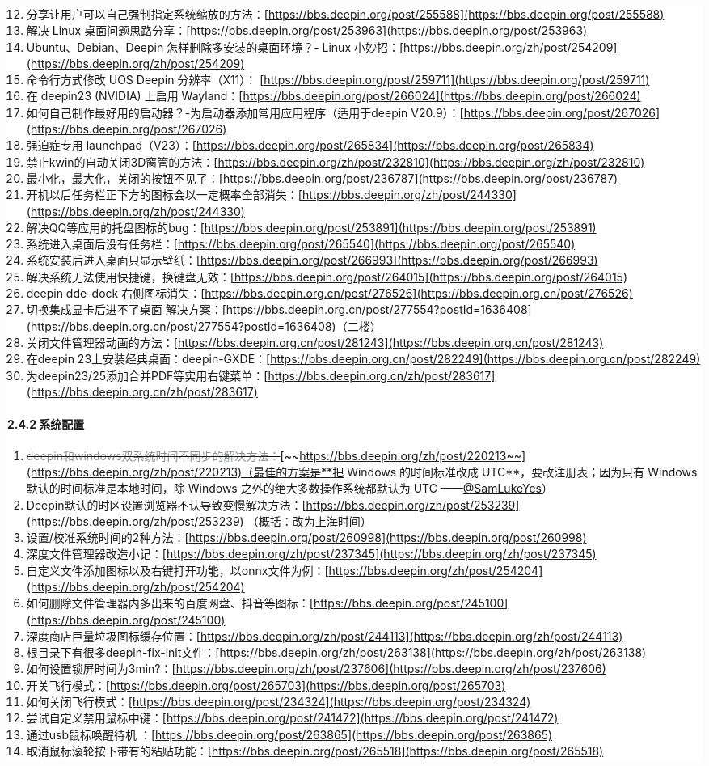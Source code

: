 12. 分享让用户可以自己强制指定系统缩放的方法：[https://bbs.deepin.org/post/255588](https://bbs.deepin.org/post/255588)
13. 解决 Linux 桌面问题思路分享：[https://bbs.deepin.org/post/253963](https://bbs.deepin.org/post/253963)
14. Ubuntu、Debian、Deepin 怎样删除多安装的桌面环境？- Linux 小妙招：[https://bbs.deepin.org/zh/post/254209](https://bbs.deepin.org/zh/post/254209)
15. 命令行方式修改 UOS Deepin 分辨率（X11）： [https://bbs.deepin.org/post/259711](https://bbs.deepin.org/post/259711)
16. 在 deepin23 (NVIDIA) 上启用 Wayland：[https://bbs.deepin.org/post/266024](https://bbs.deepin.org/post/266024)
17. 如何自己制作最好用的启动器？-为启动器添加常用应用程序（适用于deepin V20.9）：[https://bbs.deepin.org/post/267026](https://bbs.deepin.org/post/267026)
18. 强迫症专用 launchpad（V23）：[https://bbs.deepin.org/post/265834](https://bbs.deepin.org/post/265834)
19. 禁止kwin的自动关闭3D窗管的方法：[https://bbs.deepin.org/zh/post/232810](https://bbs.deepin.org/zh/post/232810)
20. 最小化，最大化，关闭的按钮不见了：[https://bbs.deepin.org/post/236787](https://bbs.deepin.org/post/236787)
21. 开机以后任务栏正下方的图标会以一定概率全部消失：[https://bbs.deepin.org/zh/post/244330](https://bbs.deepin.org/zh/post/244330)
22. 解决QQ等应用的托盘图标的bug：[https://bbs.deepin.org/post/253891](https://bbs.deepin.org/post/253891)
23. 系统进入桌面后没有任务栏：[https://bbs.deepin.org/post/265540](https://bbs.deepin.org/post/265540)
24. 系统安装后进入桌面只显示壁纸：[https://bbs.deepin.org/post/266993](https://bbs.deepin.org/post/266993)
25. 解决系统无法使用快捷键，换键盘无效：[https://bbs.deepin.org/post/264015](https://bbs.deepin.org/post/264015)
26.  deepin dde-dock 右侧图标消失：[https://bbs.deepin.org.cn/post/276526](https://bbs.deepin.org.cn/post/276526)
27. 切换集成显卡后进不了桌面 解决方案：[https://bbs.deepin.org.cn/post/277554?postId=1636408](https://bbs.deepin.org.cn/post/277554?postId=1636408)（二楼）
28. 关闭文件管理器动画的方法：[https://bbs.deepin.org.cn/post/281243](https://bbs.deepin.org.cn/post/281243)
29. 在deepin 23上安装经典桌面：deepin-GXDE：[https://bbs.deepin.org.cn/post/282249](https://bbs.deepin.org.cn/post/282249)
30. 为deepin23/25添加合并PDF等实用右键菜单：[https://bbs.deepin.org.cn/zh/post/283617](https://bbs.deepin.org.cn/zh/post/283617)



#### 2.4.2 系统配置
1. ~~<font style="color:#8A8F8D;">deepin和windows双系统时间不同步的解决方法：</font>~~[~~https://bbs.deepin.org/zh/post/220213~~](https://bbs.deepin.org/zh/post/220213)（最佳的方案是**把 Windows 的时间标准改成 UTC**，要改注册表；因为只有 Windows 默认的时间标准是本地时间，除 Windows 之外的绝大多数操作系统都默认为 UTC ——[@SamLukeYes](https://bbs.deepin.org/user/218416)）
2. Deepin默认的时区设置浏览器不认导致变慢解决方法：[https://bbs.deepin.org/zh/post/253239](https://bbs.deepin.org/zh/post/253239)  （概括：改为上海时间）
3. 设置/校准系统时间的2种方法：[https://bbs.deepin.org/post/260998](https://bbs.deepin.org/post/260998)
4. 深度文件管理器改造小记：[https://bbs.deepin.org/zh/post/237345](https://bbs.deepin.org/zh/post/237345)
5. 自定义文件添加图标以及右键打开功能，以onnx文件为例：[https://bbs.deepin.org/zh/post/254204](https://bbs.deepin.org/zh/post/254204)
6. 如何删除文件管理器内多出来的百度网盘、抖音等图标：[https://bbs.deepin.org/post/245100](https://bbs.deepin.org/post/245100)
7. 深度商店巨量垃圾图标缓存位置：[https://bbs.deepin.org/zh/post/244113](https://bbs.deepin.org/zh/post/244113)
8. 根目录下有很多deepin-fix-init文件：[https://bbs.deepin.org/zh/post/263138](https://bbs.deepin.org/zh/post/263138)
9. 如何设置锁屏时间为3min?：[https://bbs.deepin.org/zh/post/237606](https://bbs.deepin.org/zh/post/237606)
10. 开关飞行模式：[https://bbs.deepin.org/post/265703](https://bbs.deepin.org/post/265703)
11. 如何关闭飞行模式：[https://bbs.deepin.org/post/234324](https://bbs.deepin.org/post/234324)
12. 尝试自定义禁用鼠标中键：[https://bbs.deepin.org/post/241472](https://bbs.deepin.org/post/241472)
13. 通过usb鼠标唤醒待机 ：[https://bbs.deepin.org/post/263865](https://bbs.deepin.org/post/263865)
14. 取消鼠标滚轮按下带有的粘贴功能：[https://bbs.deepin.org/post/265518](https://bbs.deepin.org/post/265518)
